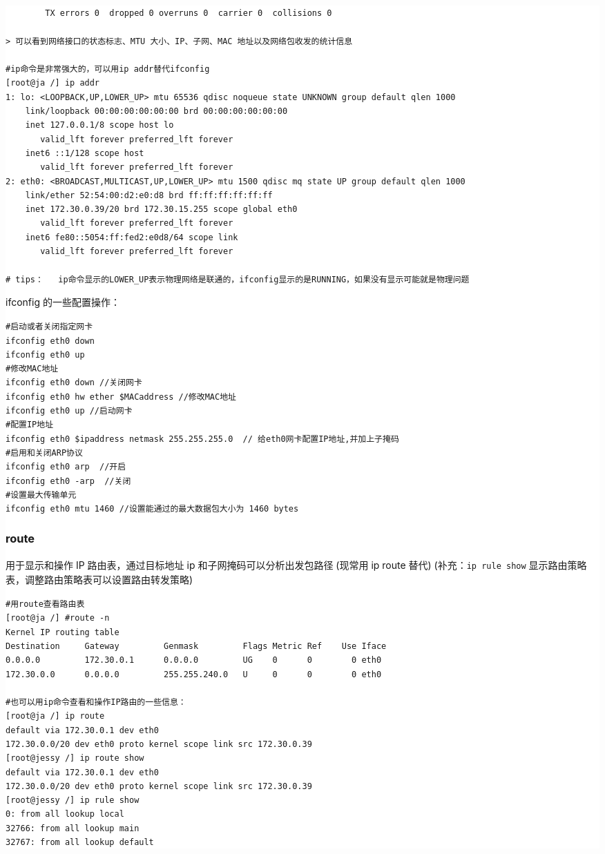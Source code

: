 ```
        TX errors 0  dropped 0 overruns 0  carrier 0  collisions 0

> 可以看到网络接口的状态标志、MTU 大小、IP、子网、MAC 地址以及网络包收发的统计信息

#ip命令是非常强大的，可以用ip addr替代ifconfig
[root@ja /] ip addr
1: lo: <LOOPBACK,UP,LOWER_UP> mtu 65536 qdisc noqueue state UNKNOWN group default qlen 1000
    link/loopback 00:00:00:00:00:00 brd 00:00:00:00:00:00
    inet 127.0.0.1/8 scope host lo
       valid_lft forever preferred_lft forever
    inet6 ::1/128 scope host 
       valid_lft forever preferred_lft forever
2: eth0: <BROADCAST,MULTICAST,UP,LOWER_UP> mtu 1500 qdisc mq state UP group default qlen 1000
    link/ether 52:54:00:d2:e0:d8 brd ff:ff:ff:ff:ff:ff
    inet 172.30.0.39/20 brd 172.30.15.255 scope global eth0
       valid_lft forever preferred_lft forever
    inet6 fe80::5054:ff:fed2:e0d8/64 scope link 
       valid_lft forever preferred_lft forever

# tips：   ip命令显示的LOWER_UP表示物理网络是联通的，ifconfig显示的是RUNNING，如果没有显示可能就是物理问题
```

ifconfig 的一些配置操作：

```
#启动或者关闭指定网卡
ifconfig eth0 down   
ifconfig eth0 up
#修改MAC地址
ifconfig eth0 down //关闭网卡
ifconfig eth0 hw ether $MACaddress //修改MAC地址
ifconfig eth0 up //启动网卡
#配置IP地址
ifconfig eth0 $ipaddress netmask 255.255.255.0  // 给eth0网卡配置IP地址,并加上子掩码
#启用和关闭ARP协议
ifconfig eth0 arp  //开启
ifconfig eth0 -arp  //关闭
#设置最大传输单元
ifconfig eth0 mtu 1460 //设置能通过的最大数据包大小为 1460 bytes
```

### route


用于显示和操作 IP 路由表，通过目标地址 ip 和子网掩码可以分析出发包路径 (现常用 ip route 替代) (补充：`ip rule show` 显示路由策略表，调整路由策略表可以设置路由转发策略)

```
#用route查看路由表
[root@ja /] #route -n
Kernel IP routing table
Destination     Gateway         Genmask         Flags Metric Ref    Use Iface
0.0.0.0         172.30.0.1      0.0.0.0         UG    0      0        0 eth0
172.30.0.0      0.0.0.0         255.255.240.0   U     0      0        0 eth0

#也可以用ip命令查看和操作IP路由的一些信息：
[root@ja /] ip route
default via 172.30.0.1 dev eth0 
172.30.0.0/20 dev eth0 proto kernel scope link src 172.30.0.39 
[root@jessy /] ip route show
default via 172.30.0.1 dev eth0 
172.30.0.0/20 dev eth0 proto kernel scope link src 172.30.0.39 
[root@jessy /] ip rule show
0: from all lookup local 
32766: from all lookup main 
32767: from all lookup default
```